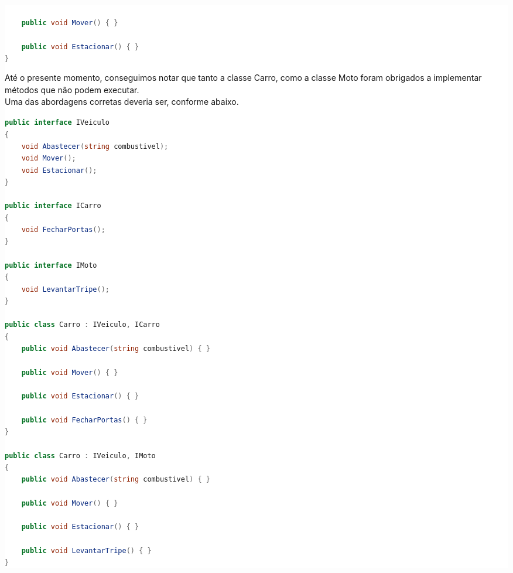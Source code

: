 ```c#
    
    public void Mover() { }
     
    public void Estacionar() { }
}
```

Até o presente momento, conseguimos notar que tanto a classe Carro, como a classe Moto foram obrigados a implementar métodos que não podem executar.  
Uma das abordagens corretas deveria ser, conforme abaixo.

```c#
public interface IVeiculo
{
    void Abastecer(string combustivel);
    void Mover();    
    void Estacionar(); 
}

public interface ICarro
{
    void FecharPortas();
}

public interface IMoto
{
    void LevantarTripe();
}

public class Carro : IVeiculo, ICarro
{
    public void Abastecer(string combustivel) { }    
    
    public void Mover() { }
     
    public void Estacionar() { }
     
    public void FecharPortas() { }
}

public class Carro : IVeiculo, IMoto
{
    public void Abastecer(string combustivel) { }    
    
    public void Mover() { }
     
    public void Estacionar() { }
     
    public void LevantarTripe() { }
}
```  

